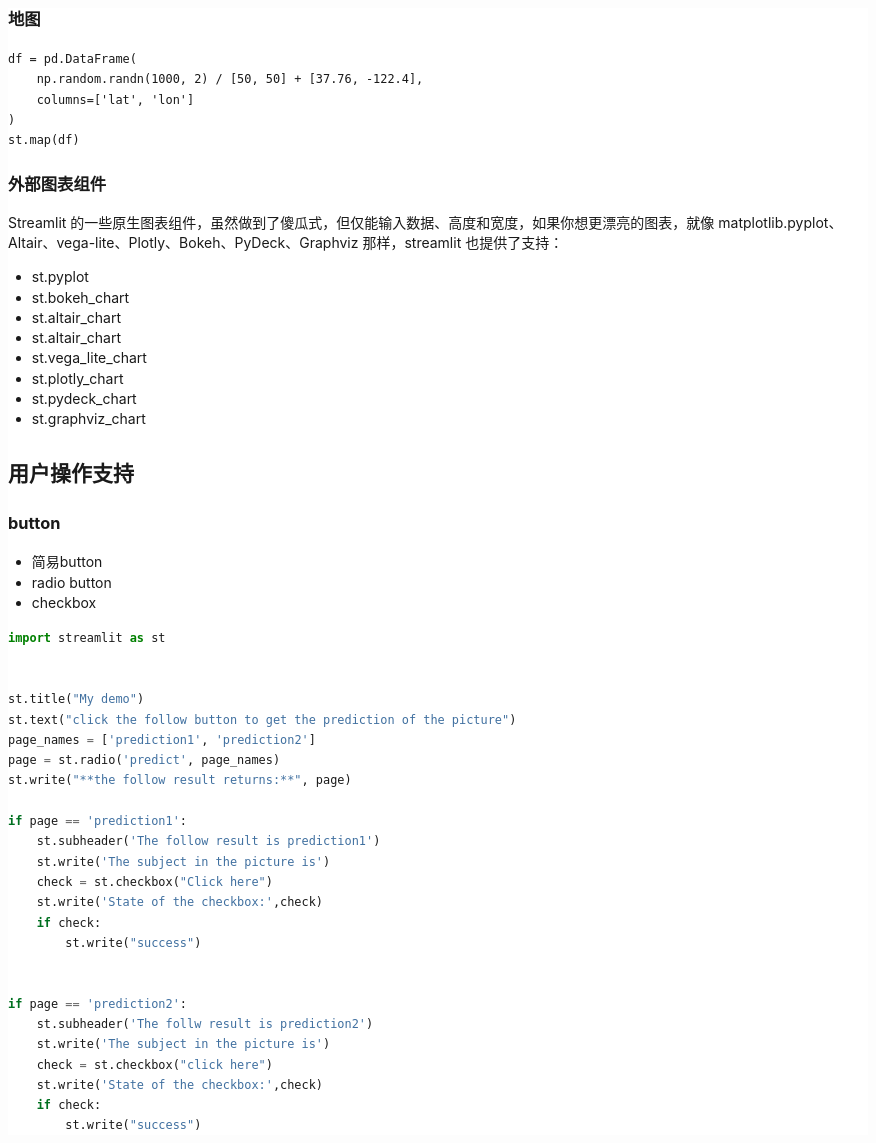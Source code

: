 ### 地图

```
df = pd.DataFrame(
    np.random.randn(1000, 2) / [50, 50] + [37.76, -122.4],
    columns=['lat', 'lon']
)
st.map(df)
```

### 外部图表组件

Streamlit 的一些原生图表组件，虽然做到了傻瓜式，但仅能输入数据、高度和宽度，如果你想更漂亮的图表，就像 matplotlib.pyplot、Altair、vega-lite、Plotly、Bokeh、PyDeck、Graphviz 那样，streamlit 也提供了支持：

- st.pyplot
- st.bokeh_chart
- st.altair_chart
- st.altair_chart
- st.vega_lite_chart
- st.plotly_chart
- st.pydeck_chart
- st.graphviz_chart

## 用户操作支持

### button

- 简易button
- radio button
- checkbox

```python
import streamlit as st


st.title("My demo")
st.text("click the follow button to get the prediction of the picture")
page_names = ['prediction1', 'prediction2']
page = st.radio('predict', page_names)
st.write("**the follow result returns:**", page)

if page == 'prediction1':
    st.subheader('The follow result is prediction1')
    st.write('The subject in the picture is')
    check = st.checkbox("Click here")
    st.write('State of the checkbox:',check)
    if check:
        st.write("success")


if page == 'prediction2':
    st.subheader('The follw result is prediction2')
    st.write('The subject in the picture is')
    check = st.checkbox("click here")
    st.write('State of the checkbox:',check)
    if check:
        st.write("success")
```
